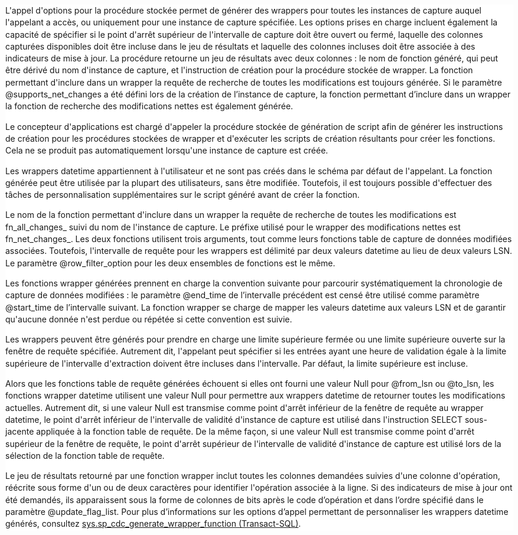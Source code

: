  L'appel d'options pour la procédure stockée permet de générer des wrappers pour toutes les instances de capture auquel l'appelant a accès, ou uniquement pour une instance de capture spécifiée. Les options prises en charge incluent également la capacité de spécifier si le point d'arrêt supérieur de l'intervalle de capture doit être ouvert ou fermé, laquelle des colonnes capturées disponibles doit être incluse dans le jeu de résultats et laquelle des colonnes incluses doit être associée à des indicateurs de mise à jour. La procédure retourne un jeu de résultats avec deux colonnes : le nom de fonction généré, qui peut être dérivé du nom d'instance de capture, et l'instruction de création pour la procédure stockée de wrapper. La fonction permettant d'inclure dans un wrapper la requête de recherche de toutes les modifications est toujours générée. Si le paramètre @supports_net_changes a été défini lors de la création de l’instance de capture, la fonction permettant d’inclure dans un wrapper la fonction de recherche des modifications nettes est également générée.  
  
 Le concepteur d'applications est chargé d'appeler la procédure stockée de génération de script afin de générer les instructions de création pour les procédures stockées de wrapper et d'exécuter les scripts de création résultants pour créer les fonctions. Cela ne se produit pas automatiquement lorsqu'une instance de capture est créée.  
  
 Les wrappers datetime appartiennent à l'utilisateur et ne sont pas créés dans le schéma par défaut de l'appelant. La fonction générée peut être utilisée par la plupart des utilisateurs, sans être modifiée. Toutefois, il est toujours possible d'effectuer des tâches de personnalisation supplémentaires sur le script généré avant de créer la fonction.  
  
 Le nom de la fonction permettant d'inclure dans un wrapper la requête de recherche de toutes les modifications est fn_all_changes_ suivi du nom de l'instance de capture. Le préfixe utilisé pour le wrapper des modifications nettes est fn_net_changes_. Les deux fonctions utilisent trois arguments, tout comme leurs fonctions table de capture de données modifiées associées. Toutefois, l'intervalle de requête pour les wrappers est délimité par deux valeurs datetime au lieu de deux valeurs LSN. Le paramètre @row_filter_option pour les deux ensembles de fonctions est le même.  
  
 Les fonctions wrapper générées prennent en charge la convention suivante pour parcourir systématiquement la chronologie de capture de données modifiées : le paramètre @end_time de l’intervalle précédent est censé être utilisé comme paramètre @start_time de l’intervalle suivant. La fonction wrapper se charge de mapper les valeurs datetime aux valeurs LSN et de garantir qu'aucune donnée n'est perdue ou répétée si cette convention est suivie.  
  
 Les wrappers peuvent être générés pour prendre en charge une limite supérieure fermée ou une limite supérieure ouverte sur la fenêtre de requête spécifiée. Autrement dit, l'appelant peut spécifier si les entrées ayant une heure de validation égale à la limite supérieure de l'intervalle d'extraction doivent être incluses dans l'intervalle. Par défaut, la limite supérieure est incluse.  
  
 Alors que les fonctions table de requête générées échouent si elles ont fourni une valeur Null pour @from_lsn ou @to_lsn, les fonctions wrapper datetime utilisent une valeur Null pour permettre aux wrappers datetime de retourner toutes les modifications actuelles. Autrement dit, si une valeur Null est transmise comme point d'arrêt inférieur de la fenêtre de requête au wrapper datetime, le point d'arrêt inférieur de l'intervalle de validité d'instance de capture est utilisé dans l'instruction SELECT sous-jacente appliquée à la fonction table de requête. De la même façon, si une valeur Null est transmise comme point d'arrêt supérieur de la fenêtre de requête, le point d'arrêt supérieur de l'intervalle de validité d'instance de capture est utilisé lors de la sélection de la fonction table de requête.  
  
 Le jeu de résultats retourné par une fonction wrapper inclut toutes les colonnes demandées suivies d'une colonne d'opération, réécrite sous forme d'un ou de deux caractères pour identifier l'opération associée à la ligne. Si des indicateurs de mise à jour ont été demandés, ils apparaissent sous la forme de colonnes de bits après le code d’opération et dans l’ordre spécifié dans le paramètre @update_flag_list. Pour plus d’informations sur les options d’appel permettant de personnaliser les wrappers datetime générés, consultez [sys.sp_cdc_generate_wrapper_function &#40;Transact-SQL&#41;](../../relational-databases/system-stored-procedures/sys-sp-cdc-generate-wrapper-function-transact-sql.md).  
  